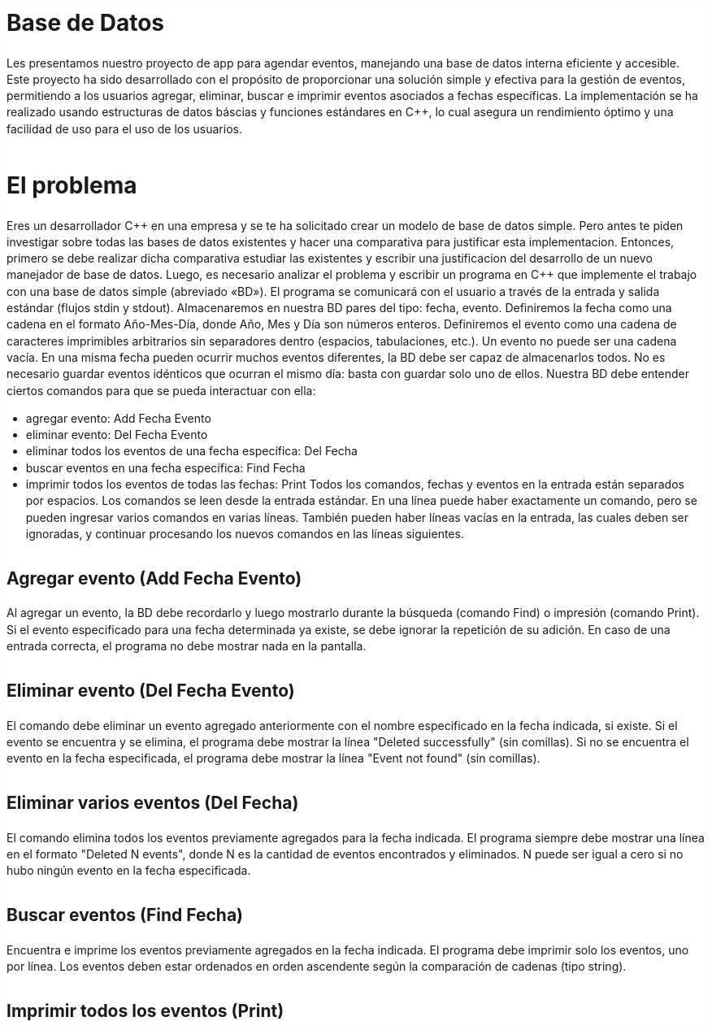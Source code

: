 # Base de Datos
Les presentamos nuestro proyecto de app para agendar eventos, manejando una base de datos interna eficiente y accesible. Este proyecto ha sido desarrollado con el propósito de proporcionar una solución simple y efectiva para la gestión de eventos, permitiendo a los usuarios agregar, eliminar, buscar e imprimir eventos asociados a fechas específicas. La implementación se ha realizado usando estructuras de datos báscias y funciones estándares en C++, lo cual asegura un rendimiento óptimo y una facilidad de uso para el uso de los usuarios.

# El problema
Eres un desarrollador C++ en una empresa y se te ha solicitado crear un modelo de base de datos simple. Pero antes te piden investigar sobre todas las bases de datos existentes y hacer una comparativa para justificar esta implementacion. Entonces, primero se debe realizar dicha comparativa estudiar las existentes y escribir una justificacion del desarrollo de un nuevo manejador de base de datos. Luego, es necesario analizar el problema y escribir un programa en C++ que implemente el trabajo con una base de datos simple (abreviado «BD»). El programa se comunicará con el usuario a través de la entrada y salida estándar (flujos stdin y stdout). Almacenaremos en nuestra BD pares del tipo: fecha, evento. Definiremos la fecha como una cadena en el formato Año-Mes-Día, donde Año, Mes y Día son números enteros. Definiremos el evento como una cadena de caracteres imprimibles arbitrarios sin separadores dentro (espacios, tabulaciones, etc.). Un evento no puede ser una cadena vacía. En una misma fecha pueden ocurrir muchos eventos diferentes, la BD debe ser capaz de almacenarlos todos. No es necesario guardar eventos idénticos que ocurran el mismo día: basta con guardar solo uno de ellos. Nuestra BD debe entender ciertos comandos para que se pueda interactuar con ella:
- agregar evento: Add Fecha Evento
- eliminar evento: Del Fecha Evento
- eliminar todos los eventos de una fecha específica: Del Fecha
- buscar eventos en una fecha específica: Find Fecha
- imprimir todos los eventos de todas las fechas: Print
Todos los comandos, fechas y eventos en la entrada están separados por espacios. Los comandos se leen desde la entrada estándar. En una línea puede haber exactamente un comando, pero se pueden ingresar varios comandos en varias líneas. También pueden haber líneas vacías en la entrada, las cuales deben ser ignoradas, y continuar procesando los nuevos comandos en las líneas siguientes.
## Agregar evento (Add Fecha Evento)
Al agregar un evento, la BD debe recordarlo y luego mostrarlo durante la búsqueda (comando Find) o impresión (comando Print). Si el evento especificado para una fecha determinada ya existe, se debe ignorar la repetición de su adición. En caso de una entrada correcta, el programa no debe mostrar nada en la pantalla.
## Eliminar evento (Del Fecha Evento)
El comando debe eliminar un evento agregado anteriormente con el nombre especificado en la fecha indicada, si existe. Si el evento se encuentra y se elimina, el programa debe mostrar la línea "Deleted successfully" (sin comillas). Si no se encuentra el evento en la fecha especificada, el programa debe mostrar la línea "Event not found" (sin comillas).
## Eliminar varios eventos (Del Fecha)
El comando elimina todos los eventos previamente agregados para la fecha indicada. El programa siempre debe mostrar una línea en el formato "Deleted N events", donde N es la cantidad de eventos encontrados y eliminados. N puede ser igual a cero si no hubo ningún evento en la fecha especificada.
## Buscar eventos (Find Fecha)
Encuentra e imprime los eventos previamente agregados en la fecha indicada. El programa debe imprimir solo los eventos, uno por línea. Los eventos deben estar ordenados en orden ascendente según la comparación de cadenas (tipo string).
## Imprimir todos los eventos (Print)